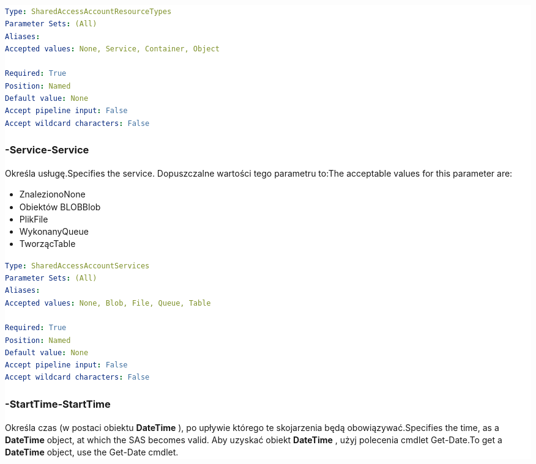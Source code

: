 ```yaml
Type: SharedAccessAccountResourceTypes
Parameter Sets: (All)
Aliases: 
Accepted values: None, Service, Container, Object

Required: True
Position: Named
Default value: None
Accept pipeline input: False
Accept wildcard characters: False
```

### <span data-ttu-id="b5d24-139">-Service</span><span class="sxs-lookup"><span data-stu-id="b5d24-139">-Service</span></span>
<span data-ttu-id="b5d24-140">Określa usługę.</span><span class="sxs-lookup"><span data-stu-id="b5d24-140">Specifies the service.</span></span>
<span data-ttu-id="b5d24-141">Dopuszczalne wartości tego parametru to:</span><span class="sxs-lookup"><span data-stu-id="b5d24-141">The acceptable values for this parameter are:</span></span>

- <span data-ttu-id="b5d24-142">Znaleziono</span><span class="sxs-lookup"><span data-stu-id="b5d24-142">None</span></span>
- <span data-ttu-id="b5d24-143">Obiektów BLOB</span><span class="sxs-lookup"><span data-stu-id="b5d24-143">Blob</span></span>
- <span data-ttu-id="b5d24-144">Plik</span><span class="sxs-lookup"><span data-stu-id="b5d24-144">File</span></span>
- <span data-ttu-id="b5d24-145">Wykonany</span><span class="sxs-lookup"><span data-stu-id="b5d24-145">Queue</span></span>
- <span data-ttu-id="b5d24-146">Tworząc</span><span class="sxs-lookup"><span data-stu-id="b5d24-146">Table</span></span>

```yaml
Type: SharedAccessAccountServices
Parameter Sets: (All)
Aliases: 
Accepted values: None, Blob, File, Queue, Table

Required: True
Position: Named
Default value: None
Accept pipeline input: False
Accept wildcard characters: False
```

### <span data-ttu-id="b5d24-147">-StartTime</span><span class="sxs-lookup"><span data-stu-id="b5d24-147">-StartTime</span></span>
<span data-ttu-id="b5d24-148">Określa czas (w postaci obiektu **DateTime** ), po upływie którego te skojarzenia będą obowiązywać.</span><span class="sxs-lookup"><span data-stu-id="b5d24-148">Specifies the time, as a **DateTime** object, at which the SAS becomes valid.</span></span>
<span data-ttu-id="b5d24-149">Aby uzyskać obiekt **DateTime** , użyj polecenia cmdlet Get-Date.</span><span class="sxs-lookup"><span data-stu-id="b5d24-149">To get a **DateTime** object, use the Get-Date cmdlet.</span></span>
